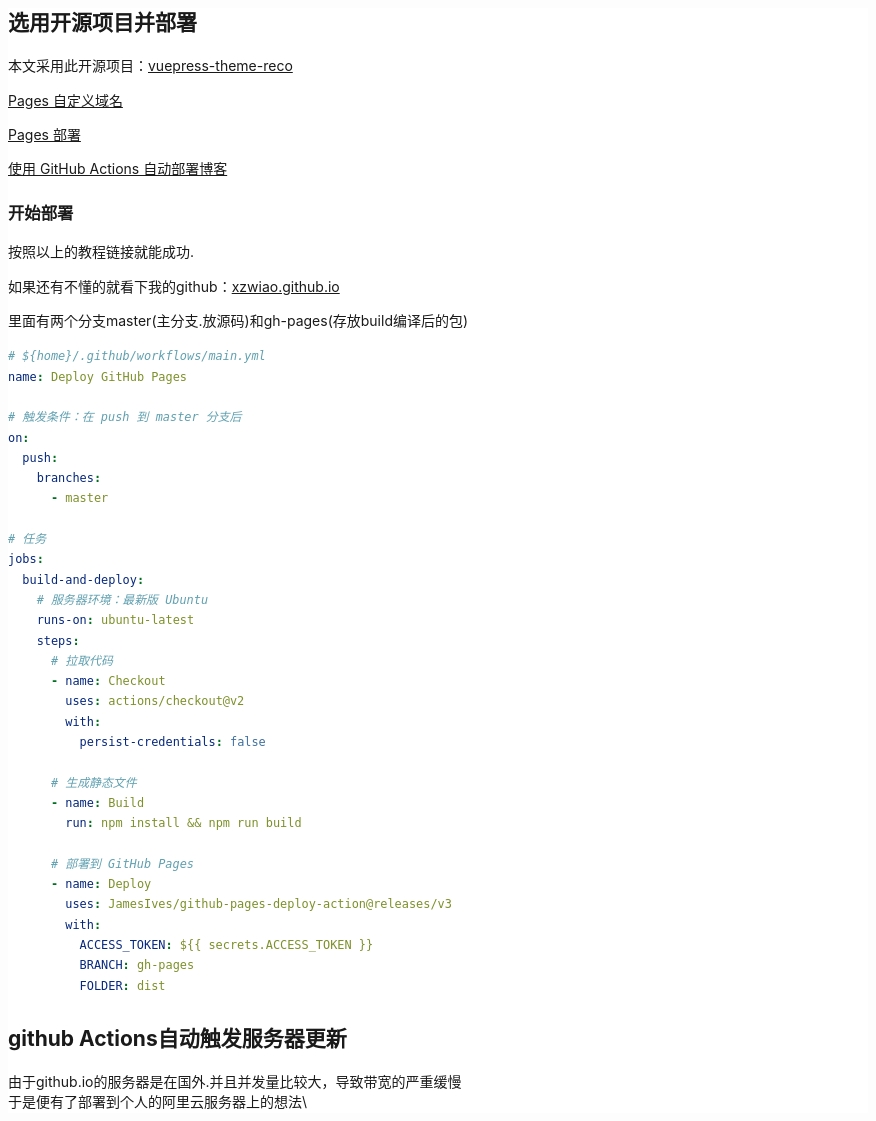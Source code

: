 ## 选用开源项目并部署

本文采用此开源项目：[vuepress-theme-reco](https://vuepress-theme-reco.recoluan.com/views/1.x/)

[Pages 自定义域名](https://vuepress-theme-reco.recoluan.com/views/other/domain.html)

[Pages 部署](https://vuepress-theme-reco.recoluan.com/views/other/deploy.html#github)

[使用 GitHub Actions 自动部署博客](https://vuepress-theme-reco.recoluan.com/views/other/github-actions.html)

### 开始部署
按照以上的教程链接就能成功.

如果还有不懂的就看下我的github：[xzwiao.github.io](https://github.com/xzwiaoe/xzwiao.github.io)

里面有两个分支master(主分支.放源码)和gh-pages(存放build编译后的包)

``` yml
# ${home}/.github/workflows/main.yml
name: Deploy GitHub Pages

# 触发条件：在 push 到 master 分支后
on:
  push:
    branches:
      - master

# 任务
jobs:
  build-and-deploy:
    # 服务器环境：最新版 Ubuntu
    runs-on: ubuntu-latest
    steps:
      # 拉取代码
      - name: Checkout
        uses: actions/checkout@v2
        with:
          persist-credentials: false

      # 生成静态文件
      - name: Build
        run: npm install && npm run build

      # 部署到 GitHub Pages
      - name: Deploy
        uses: JamesIves/github-pages-deploy-action@releases/v3
        with:
          ACCESS_TOKEN: ${{ secrets.ACCESS_TOKEN }}
          BRANCH: gh-pages
          FOLDER: dist
``` 

## github Actions自动触发服务器更新
由于github.io的服务器是在国外.并且并发量比较大，导致带宽的严重缓慢\
于是便有了部署到个人的阿里云服务器上的想法\
